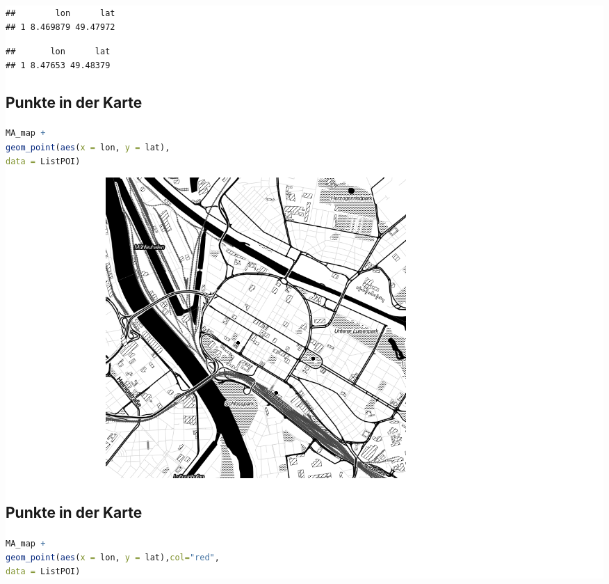 ```
##        lon      lat
## 1 8.469879 49.47972
```

```
##       lon      lat
## 1 8.47653 49.48379
```


## Punkte in der Karte


```r
MA_map +
geom_point(aes(x = lon, y = lat),
data = ListPOI)
```

![](ggmap_files/figure-html/unnamed-chunk-33-1.png)

## Punkte in der Karte


```r
MA_map +
geom_point(aes(x = lon, y = lat),col="red",
data = ListPOI)
```
